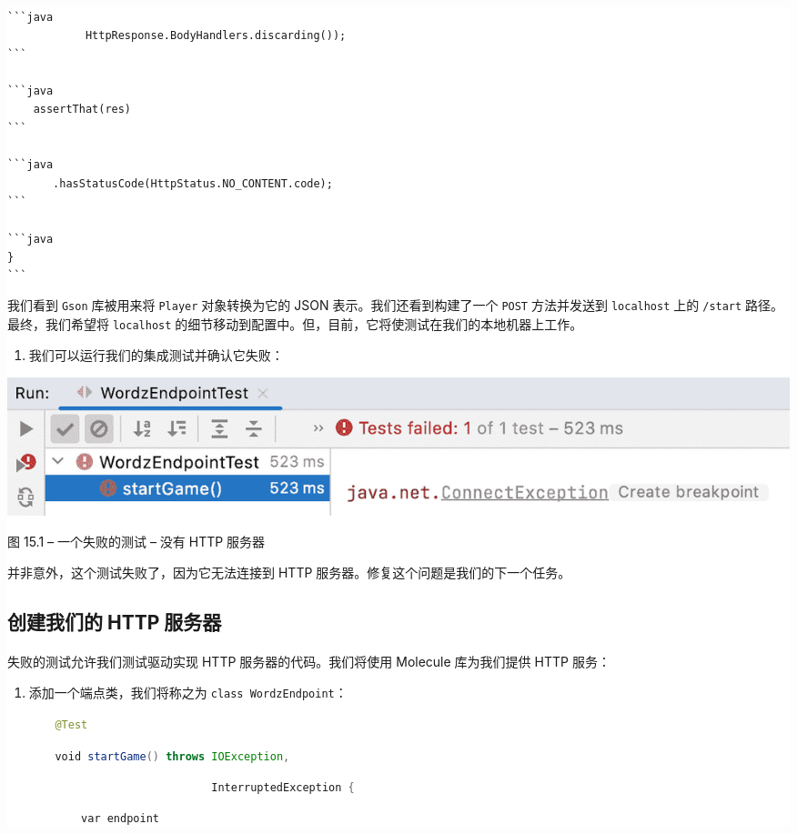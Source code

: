     ```java
                HttpResponse.BodyHandlers.discarding());
    ```

    ```java
        assertThat(res)
    ```

    ```java
           .hasStatusCode(HttpStatus.NO_CONTENT.code);
    ```

    ```java
    }
    ```

我们看到 `Gson` 库被用来将 `Player` 对象转换为它的 JSON 表示。我们还看到构建了一个 `POST` 方法并发送到 `localhost` 上的 `/start` 路径。最终，我们希望将 `localhost` 的细节移动到配置中。但，目前，它将使测试在我们的本地机器上工作。

1.  我们可以运行我们的集成测试并确认它失败：

![图 15.1 – 一个失败的测试 – 没有 HTTP 服务器](img/Figure_15.01_B18384.jpg)

图 15.1 – 一个失败的测试 – 没有 HTTP 服务器

并非意外，这个测试失败了，因为它无法连接到 HTTP 服务器。修复这个问题是我们的下一个任务。

## 创建我们的 HTTP 服务器

失败的测试允许我们测试驱动实现 HTTP 服务器的代码。我们将使用 Molecule 库为我们提供 HTTP 服务：

1.  添加一个端点类，我们将称之为 `class WordzEndpoint`：

    ```java
        @Test
    ```

    ```java
        void startGame() throws IOException,
    ```

    ```java
                                InterruptedException {
    ```

    ```java
            var endpoint
    ```
